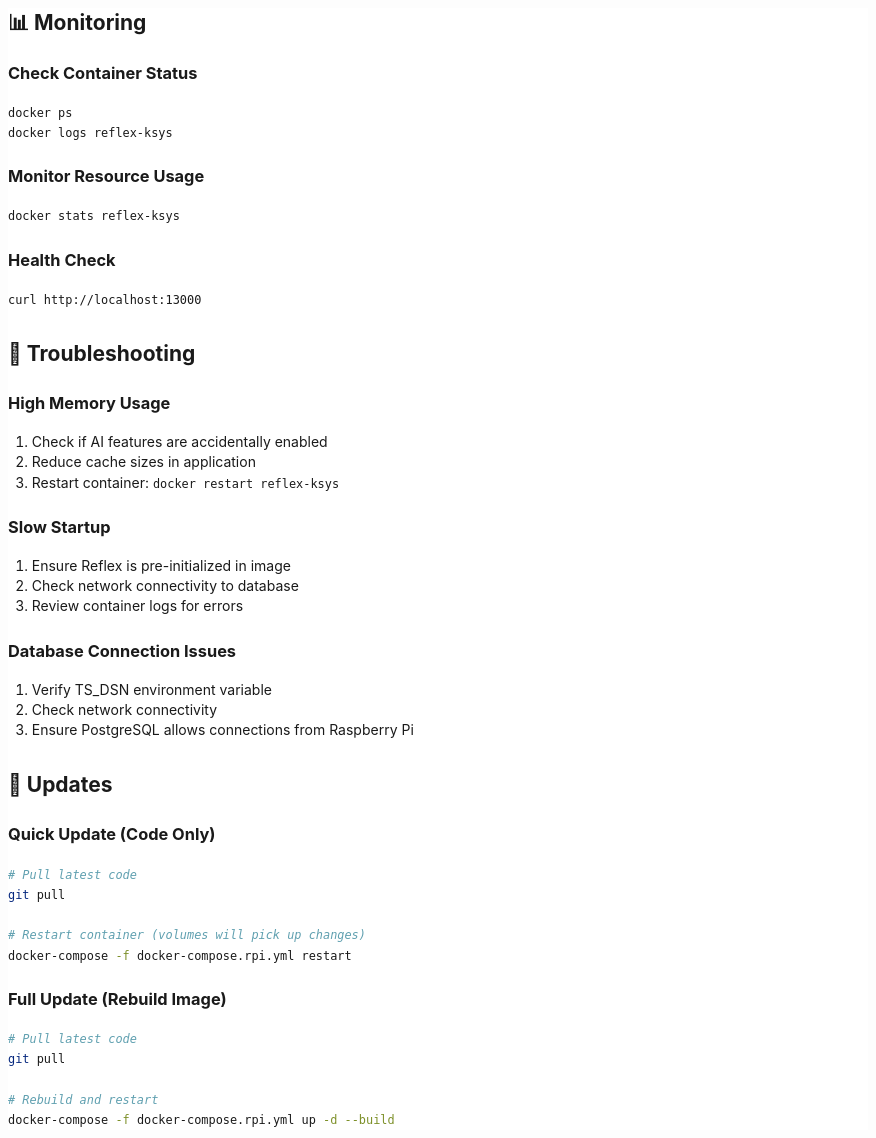 ## 📊 Monitoring

### Check Container Status
```bash
docker ps
docker logs reflex-ksys
```

### Monitor Resource Usage
```bash
docker stats reflex-ksys
```

### Health Check
```bash
curl http://localhost:13000
```

## 🐛 Troubleshooting

### High Memory Usage
1. Check if AI features are accidentally enabled
2. Reduce cache sizes in application
3. Restart container: `docker restart reflex-ksys`

### Slow Startup
1. Ensure Reflex is pre-initialized in image
2. Check network connectivity to database
3. Review container logs for errors

### Database Connection Issues
1. Verify TS_DSN environment variable
2. Check network connectivity
3. Ensure PostgreSQL allows connections from Raspberry Pi

## 🔄 Updates

### Quick Update (Code Only)
```bash
# Pull latest code
git pull

# Restart container (volumes will pick up changes)
docker-compose -f docker-compose.rpi.yml restart
```

### Full Update (Rebuild Image)
```bash
# Pull latest code
git pull

# Rebuild and restart
docker-compose -f docker-compose.rpi.yml up -d --build
```
